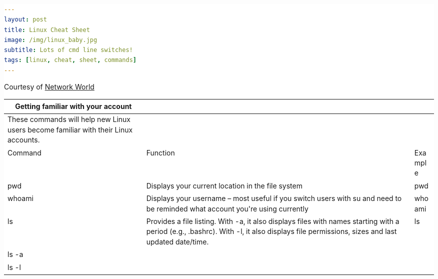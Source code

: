 ```yaml
---
layout: post
title: Linux Cheat Sheet
image: /img/linux_baby.jpg
subtitle: Lots of cmd line switches!
tags: [linux, cheat, sheet, commands]
---
```


Courtesy of [Network World]( https://www.networkworld.com/article/3337516/linux/the-linux-command-line-cheat-sheet.html)

| **Getting familiar with your account**                                                                                                                                                                                                                                                                                                                |                                                                                                                                                                                                                                            |                                     |
|--------------------------------------------------------------------------------------------------------------------------------------------------------------------------------------------------------------------------------------------------------------------------------------------------------------------------------------------------|--------------------------------------------------------------------------------------------------------------------------------------------------------------------------------------------------------------------------------------------|-------------------------------------|
| These commands will help new Linux users become familiar with their Linux accounts.                                                                                                                                                                                                                                                              |                                                                                                                                                                                                                                            |                                     |
| Command                                                                                                                                                                                                                                                                                                                                          | Function                                                                                                                                                                                                                                   | Example                             |
| pwd                                                                                                                                                                                                                                                                                                                                              | Displays your current location in the file system                                                                                                                                                                                          | pwd                                 |
| whoami                                                                                                                                                                                                                                                                                                                                           | Displays your username – most useful if you switch users with su and need to be reminded what account you're using currently                                                                                                               | whoami                              |
| ls                                                                                                                                                                                                                                                                                                                                               | Provides a file listing. With -a, it also displays files with names starting with a period (e.g., .bashrc). With -l, it also displays file permissions, sizes and last updated date/time.                                                  | ls                                  |
| ls -a                                                                                                                                                                                                                                                                                                                                            |                                                                                                                                                                                                                                            |                                     |
| ls -l                                                                                                                                                                                                                                                                                                                                            |                                                                                                                                                                                                                                            |                                     |